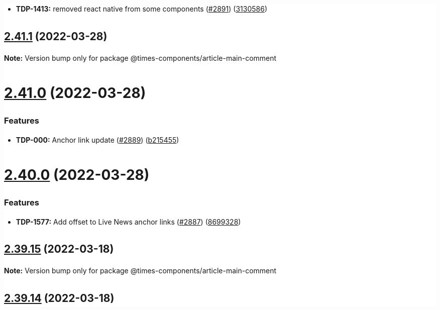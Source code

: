 * **TDP-1413:** removed react native from some components ([#2891](https://github.com/newsuk/times-components/issues/2891)) ([3130586](https://github.com/newsuk/times-components/commit/313058621ff0c6eb5f0ca0bf0d605a8fb1522251))





## [2.41.1](https://github.com/newsuk/times-components/compare/@times-components/article-main-comment@2.41.0...@times-components/article-main-comment@2.41.1) (2022-03-28)

**Note:** Version bump only for package @times-components/article-main-comment





# [2.41.0](https://github.com/newsuk/times-components/compare/@times-components/article-main-comment@2.40.0...@times-components/article-main-comment@2.41.0) (2022-03-28)


### Features

* **TDP-000:** Anchor link update ([#2889](https://github.com/newsuk/times-components/issues/2889)) ([b215455](https://github.com/newsuk/times-components/commit/b215455caae45fd403e04302017588083bdb398f))





# [2.40.0](https://github.com/newsuk/times-components/compare/@times-components/article-main-comment@2.39.15...@times-components/article-main-comment@2.40.0) (2022-03-28)


### Features

* **TDP-1577:** Add offset to Live News anchor links ([#2887](https://github.com/newsuk/times-components/issues/2887)) ([8699328](https://github.com/newsuk/times-components/commit/86993289c07d1ce81faed25e1dc8c456c9af767a))





## [2.39.15](https://github.com/newsuk/times-components/compare/@times-components/article-main-comment@2.39.14...@times-components/article-main-comment@2.39.15) (2022-03-18)

**Note:** Version bump only for package @times-components/article-main-comment





## [2.39.14](https://github.com/newsuk/times-components/compare/@times-components/article-main-comment@2.39.13...@times-components/article-main-comment@2.39.14) (2022-03-18)
